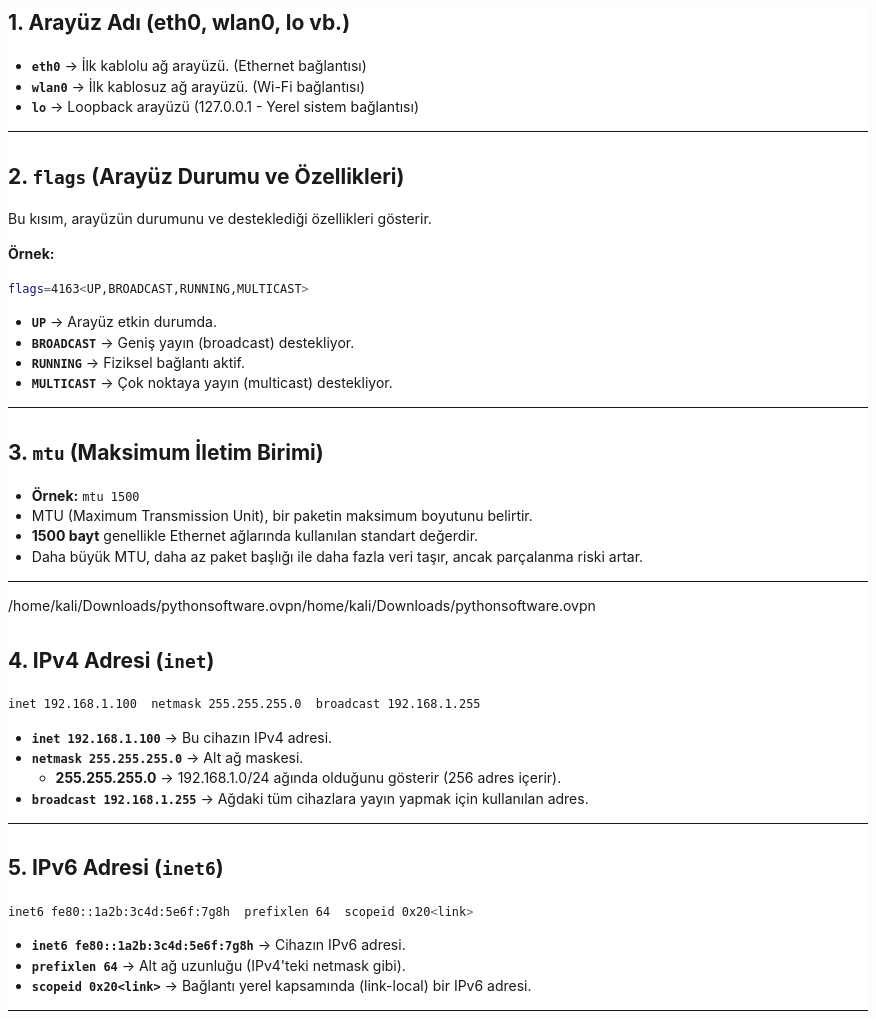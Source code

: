
## **1. Arayüz Adı (eth0, wlan0, lo vb.)**
- **`eth0`** → İlk kablolu ağ arayüzü. (Ethernet bağlantısı)
- **`wlan0`** → İlk kablosuz ağ arayüzü. (Wi-Fi bağlantısı)
- **`lo`** → Loopback arayüzü (127.0.0.1 - Yerel sistem bağlantısı)

---

## **2. `flags` (Arayüz Durumu ve Özellikleri)**
Bu kısım, arayüzün durumunu ve desteklediği özellikleri gösterir.

**Örnek:**
```bash
flags=4163<UP,BROADCAST,RUNNING,MULTICAST>
```
- **`UP`** → Arayüz etkin durumda.
- **`BROADCAST`** → Geniş yayın (broadcast) destekliyor.
- **`RUNNING`** → Fiziksel bağlantı aktif.
- **`MULTICAST`** → Çok noktaya yayın (multicast) destekliyor.

---

## **3. `mtu` (Maksimum İletim Birimi)**
- **Örnek:** `mtu 1500`
- MTU (Maximum Transmission Unit), bir paketin maksimum boyutunu belirtir.
- **1500 bayt** genellikle Ethernet ağlarında kullanılan standart değerdir.
- Daha büyük MTU, daha az paket başlığı ile daha fazla veri taşır, ancak parçalanma riski artar.

---
/home/kali/Downloads/pythonsoftware.ovpn/home/kali/Downloads/pythonsoftware.ovpn
## **4. IPv4 Adresi (`inet`)**
```bash
inet 192.168.1.100  netmask 255.255.255.0  broadcast 192.168.1.255
```
- **`inet 192.168.1.100`** → Bu cihazın IPv4 adresi.
- **`netmask 255.255.255.0`** → Alt ağ maskesi.
  - **255.255.255.0** → 192.168.1.0/24 ağında olduğunu gösterir (256 adres içerir).
- **`broadcast 192.168.1.255`** → Ağdaki tüm cihazlara yayın yapmak için kullanılan adres.

---

## **5. IPv6 Adresi (`inet6`)**
```bash
inet6 fe80::1a2b:3c4d:5e6f:7g8h  prefixlen 64  scopeid 0x20<link>
```
- **`inet6 fe80::1a2b:3c4d:5e6f:7g8h`** → Cihazın IPv6 adresi.
- **`prefixlen 64`** → Alt ağ uzunluğu (IPv4'teki netmask gibi).
- **`scopeid 0x20<link>`** → Bağlantı yerel kapsamında (link-local) bir IPv6 adresi.

---
